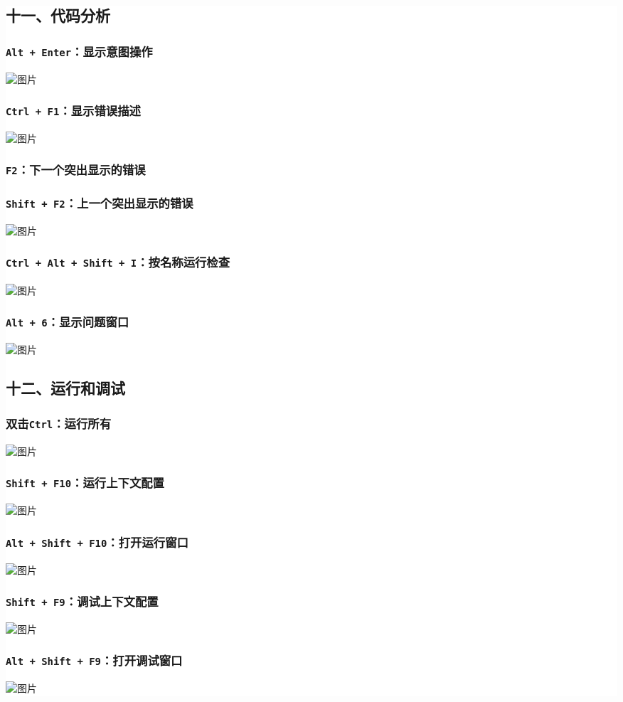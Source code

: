 ## 十一、代码分析

### `Alt + Enter`：显示意图操作

![图片](https://mmbiz.qpic.cn/mmbiz_gif/QCu849YTaIM3KqjG0riavLxK8uwjxhusCJFLEaDDgxFaPOlkb9r4aLmt1OVH4AtmQEcwYAneWeh7vLmdibS6bGeg/640?wx_fmt=gif&wxfrom=5&wx_lazy=1)

### `Ctrl + F1`：显示错误描述

![图片](https://mmbiz.qpic.cn/mmbiz_gif/QCu849YTaIM3KqjG0riavLxK8uwjxhusCnyzzegEozicyiaxph5MSFfa7UFSk1Rt296hrfgianfnJxoGO7HP2zXKLg/640?wx_fmt=gif&wxfrom=5&wx_lazy=1)

### `F2`：下一个突出显示的错误

### `Shift + F2`：上一个突出显示的错误

![图片](https://mmbiz.qpic.cn/mmbiz_gif/QCu849YTaIM3KqjG0riavLxK8uwjxhusCvNXsHJxZ203nicqln0V36CdeIdQGU1ktBIR1jlrcDib5m9cf6eSPAAPg/640?wx_fmt=gif&wxfrom=5&wx_lazy=1)

### `Ctrl + Alt + Shift + I`：按名称运行检查

![图片](https://mmbiz.qpic.cn/mmbiz_gif/QCu849YTaIM3KqjG0riavLxK8uwjxhusCsfLtqCJTbTtHrcBAibpia8XoKZbdVzK5zicDKbZEMoLbo2XO6OA1Efb9Q/640?wx_fmt=gif&wxfrom=5&wx_lazy=1)

### `Alt + 6`：显示问题窗口

![图片](https://mmbiz.qpic.cn/mmbiz_gif/QCu849YTaIM3KqjG0riavLxK8uwjxhusC8gwALhvvoF1KnmAAHfr3QFCBibkIU4De0icFl2WqTz4O8sQMuViaAuuww/640?wx_fmt=gif&wxfrom=5&wx_lazy=1)

## 十二、运行和调试

### 双击`Ctrl`：运行所有

![图片](https://mmbiz.qpic.cn/mmbiz_gif/QCu849YTaIM3KqjG0riavLxK8uwjxhusCSibfZEianNOboZXPom9r3cU7qia6gGcY1V6RRKfdkkibdYfyyUDx0qXFZQ/640?wx_fmt=gif&wxfrom=5&wx_lazy=1)

### `Shift + F10`：运行上下文配置

![图片](https://mmbiz.qpic.cn/mmbiz_gif/QCu849YTaIM3KqjG0riavLxK8uwjxhusCdFshADA2RcaQia1QnYT9t25dQribykqIPF9DG9aj0ZSKB3XN0Vmdnhng/640?wx_fmt=gif&wxfrom=5&wx_lazy=1)

### `Alt + Shift + F10`：打开运行窗口

![图片](https://mmbiz.qpic.cn/mmbiz_gif/QCu849YTaIM3KqjG0riavLxK8uwjxhusC07Jiaq0jRafknzHQYoePke1NhuibicPDky4pqUnumJ6jZpRdHx4E6xE0A/640?wx_fmt=gif&wxfrom=5&wx_lazy=1)

### `Shift + F9`：调试上下文配置

![图片](https://mmbiz.qpic.cn/mmbiz_gif/QCu849YTaIM3KqjG0riavLxK8uwjxhusC0iaTkVXIsI71ejHXkLvRXw40yO6btHS3AXGSria864KnhKvO01dI9vIg/640?wx_fmt=gif&wxfrom=5&wx_lazy=1)

### `Alt + Shift + F9`：打开调试窗口

![图片](https://mmbiz.qpic.cn/mmbiz_gif/QCu849YTaIM3KqjG0riavLxK8uwjxhusCA5YkybEia1n5PZXziaibUciaUyA5SJTX3Y27HLESQOzrqjgMGt2YG4m8Tw/640?wx_fmt=gif&wxfrom=5&wx_lazy=1)
